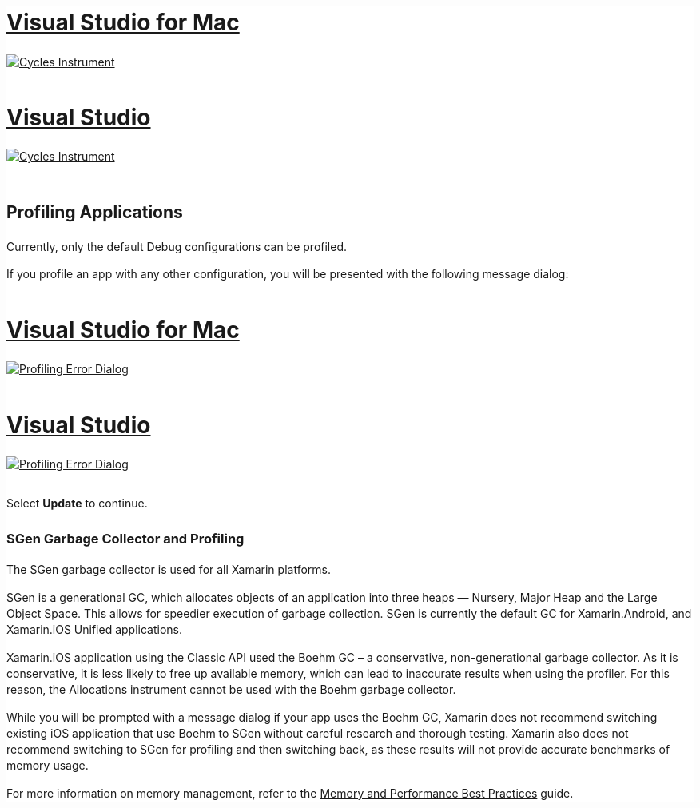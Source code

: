 # [Visual Studio for Mac](#tab/vsmac)

[![Cycles Instrument](images/cycles.m751-sml.png)](images/cycles.m751.png#lightbox) 

# [Visual Studio](#tab/vswin)

[![Cycles Instrument](images/cycles-vs-sml.png)](images/cycles-vs.png#lightbox) 

-----

## Profiling Applications

Currently, only the default Debug configurations can be profiled.

If you profile an app with any other configuration, you will be presented with the following message dialog:


# [Visual Studio for Mac](#tab/vsmac)

[![Profiling Error Dialog](images/image001.png)](images/image001.png#lightbox) 

# [Visual Studio](#tab/vswin)

[![](images/image1vs.png "Profiling Error Dialog")](images/image1vs.png#lightbox) 

-----

Select **Update** to continue.

### SGen Garbage Collector and Profiling

The [SGen](http://www.mono-project.com/docs/advanced/garbage-collector/sgen/) garbage collector is used for all Xamarin platforms.

SGen is a generational GC, which allocates objects of an application into three heaps — Nursery, Major Heap and the Large Object Space. This allows for speedier execution of garbage collection. SGen is currently the default GC for Xamarin.Android, and Xamarin.iOS Unified applications.

Xamarin.iOS application using the Classic API used the Boehm GC – a conservative, non-generational garbage collector. As it is conservative, it is less likely to free up available memory, which can lead to inaccurate results when using the profiler. For this reason, the Allocations instrument cannot be used with the Boehm garbage collector.

While you will be prompted with a message dialog if your app uses the Boehm GC, Xamarin does not recommend switching existing iOS application that use Boehm to SGen without careful research and thorough testing. Xamarin also does not recommend switching to SGen for profiling and then switching back, as these results will not provide accurate benchmarks of memory usage.

For more information on memory management, refer to the [Memory and Performance Best Practices](~/cross-platform/deploy-test/memory-perf-best-practices.md) guide.
